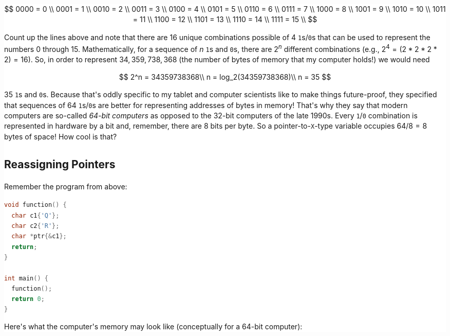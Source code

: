 $$
0000 = 0 \\
0001 = 1 \\
0010 = 2 \\
0011 = 3 \\
0100 = 4 \\
0101 = 5 \\
0110 = 6 \\
0111 = 7 \\
1000 = 8 \\
1001 = 9 \\
1010 = 10 \\
1011 = 11 \\
1100 = 12 \\
1101 = 13 \\
1110 = 14 \\
1111 = 15 \\
$$

Count up the lines above and note that there are 16 unique combinations possible of 4 `1`s/`0`s that can be used to represent the numbers $0$ through $15$. Mathematically, for a sequence of $n$ `1`s and `0`s, there are $`2^n`$ different combinations (e.g., $`2^4=(2*2*2*2)=16`$). So, in order to represent $34,359,738,368$ (the number of bytes of memory that my computer holds!) we would need

$$
2^n = 34359738368\\
n = log_2(34359738368)\\
n = 35
$$

$35$ `1`s and `0`s. Because that's oddly specific to my tablet and computer scientists like to make things future-proof, they specified that sequences of $64$ `1`s/`0`s are better for representing addresses of bytes in memory! That's why they say that modern computers are so-called _64-bit computers_ as opposed to the 32-bit computers of the late 1990s. Every `1`/`0` combination is represented in hardware by a bit and, remember, there are $8$ bits per byte. So a pointer-to-`X`-type variable occupies $64 / 8 = 8$ bytes of space! How cool is that?

## Reassigning Pointers
Remember the program from above: 

```C++
void function() {
  char c1{'Q'};
  char c2{'R'};
  char *ptr{&c1};
  return;
}

int main() {
  function();
  return 0;
}
```
Here's what the computer's memory may look like (conceptually for a 64-bit computer):
